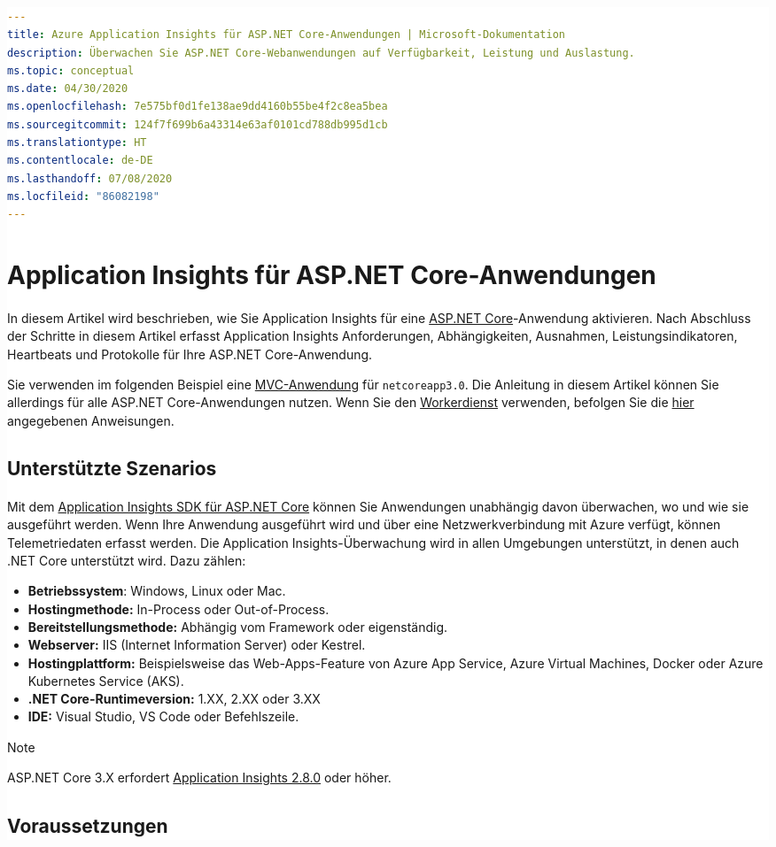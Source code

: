 ```yaml
---
title: Azure Application Insights für ASP.NET Core-Anwendungen | Microsoft-Dokumentation
description: Überwachen Sie ASP.NET Core-Webanwendungen auf Verfügbarkeit, Leistung und Auslastung.
ms.topic: conceptual
ms.date: 04/30/2020
ms.openlocfilehash: 7e575bf0d1fe138ae9dd4160b55be4f2c8ea5bea
ms.sourcegitcommit: 124f7f699b6a43314e63af0101cd788db995d1cb
ms.translationtype: HT
ms.contentlocale: de-DE
ms.lasthandoff: 07/08/2020
ms.locfileid: "86082198"
---
```

# <a name="application-insights-for-aspnet-core-applications"></a>Application Insights für ASP.NET Core-Anwendungen

In diesem Artikel wird beschrieben, wie Sie Application Insights für eine [ASP.NET Core](https://docs.microsoft.com/aspnet/core)-Anwendung aktivieren. Nach Abschluss der Schritte in diesem Artikel erfasst Application Insights Anforderungen, Abhängigkeiten, Ausnahmen, Leistungsindikatoren, Heartbeats und Protokolle für Ihre ASP.NET Core-Anwendung.

Sie verwenden im folgenden Beispiel eine [MVC-Anwendung](https://docs.microsoft.com/aspnet/core/tutorials/first-mvc-app) für `netcoreapp3.0`. Die Anleitung in diesem Artikel können Sie allerdings für alle ASP.NET Core-Anwendungen nutzen. Wenn Sie den [Workerdienst](https://docs.microsoft.com/aspnet/core/fundamentals/host/hosted-services#worker-service-template) verwenden, befolgen Sie die [hier](./worker-service.md) angegebenen Anweisungen.

## <a name="supported-scenarios"></a>Unterstützte Szenarios

Mit dem [Application Insights SDK für ASP.NET Core](https://nuget.org/packages/Microsoft.ApplicationInsights.AspNetCore) können Sie Anwendungen unabhängig davon überwachen, wo und wie sie ausgeführt werden. Wenn Ihre Anwendung ausgeführt wird und über eine Netzwerkverbindung mit Azure verfügt, können Telemetriedaten erfasst werden. Die Application Insights-Überwachung wird in allen Umgebungen unterstützt, in denen auch .NET Core unterstützt wird. Dazu zählen:
* **Betriebssystem**: Windows, Linux oder Mac.
* **Hostingmethode:** In-Process oder Out-of-Process.
* **Bereitstellungsmethode:** Abhängig vom Framework oder eigenständig.
* **Webserver:** IIS (Internet Information Server) oder Kestrel.
* **Hostingplattform:** Beispielsweise das Web-Apps-Feature von Azure App Service, Azure Virtual Machines, Docker oder Azure Kubernetes Service (AKS).
* **.NET Core-Runtimeversion:** 1.XX, 2.XX oder 3.XX
* **IDE:** Visual Studio, VS Code oder Befehlszeile.

> [!NOTE]
> ASP.NET Core 3.X erfordert [Application Insights 2.8.0](https://www.nuget.org/packages/Microsoft.ApplicationInsights.AspNetCore/2.8.0) oder höher.

## <a name="prerequisites"></a>Voraussetzungen
